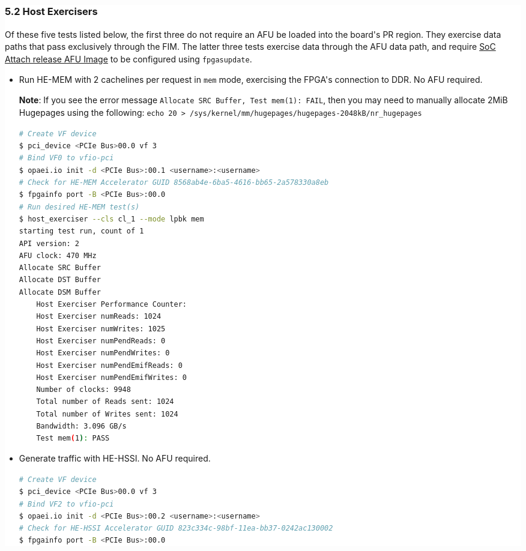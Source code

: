 ### 5.2 Host Exercisers

Of these five tests listed below, the first three do not require an AFU be loaded into the board's PR region. They exercise data paths that pass exclusively through the FIM. The latter three tests exercise data through the AFU data path, and require [SoC Attach release AFU Image](https://github.com/OFS/ofs-f2000x-pl/releases/tag/ofs-2024.1-1) to be configured using `fpgasupdate`.

* Run HE-MEM with 2 cachelines per request in `mem` mode, exercising the FPGA's connection to DDR. No AFU required.
    
    **Note**: If you see the error message `Allocate SRC Buffer, Test mem(1): FAIL`, then you may need to manually allocate 2MiB Hugepages using the following: `echo 20 > /sys/kernel/mm/hugepages/hugepages-2048kB/nr_hugepages`
    
    ```bash
    # Create VF device
    $ pci_device <PCIe Bus>00.0 vf 3
    # Bind VF0 to vfio-pci
    $ opaei.io init -d <PCIe Bus>:00.1 <username>:<username>
    # Check for HE-MEM Accelerator GUID 8568ab4e-6ba5-4616-bb65-2a578330a8eb
    $ fpgainfo port -B <PCIe Bus>:00.0
    # Run desired HE-MEM test(s)
    $ host_exerciser --cls cl_1 --mode lpbk mem
    starting test run, count of 1
    API version: 2
    AFU clock: 470 MHz
    Allocate SRC Buffer
    Allocate DST Buffer
    Allocate DSM Buffer
        Host Exerciser Performance Counter:
        Host Exerciser numReads: 1024
        Host Exerciser numWrites: 1025
        Host Exerciser numPendReads: 0
        Host Exerciser numPendWrites: 0
        Host Exerciser numPendEmifReads: 0
        Host Exerciser numPendEmifWrites: 0
        Number of clocks: 9948
        Total number of Reads sent: 1024
        Total number of Writes sent: 1024
        Bandwidth: 3.096 GB/s
        Test mem(1): PASS
    ```

* Generate traffic with HE-HSSI. No AFU required.
    
    ```bash
    # Create VF device
    $ pci_device <PCIe Bus>00.0 vf 3
    # Bind VF2 to vfio-pci
    $ opaei.io init -d <PCIe Bus>:00.2 <username>:<username>
    # Check for HE-HSSI Accelerator GUID 823c334c-98bf-11ea-bb37-0242ac130002
    $ fpgainfo port -B <PCIe Bus>:00.0